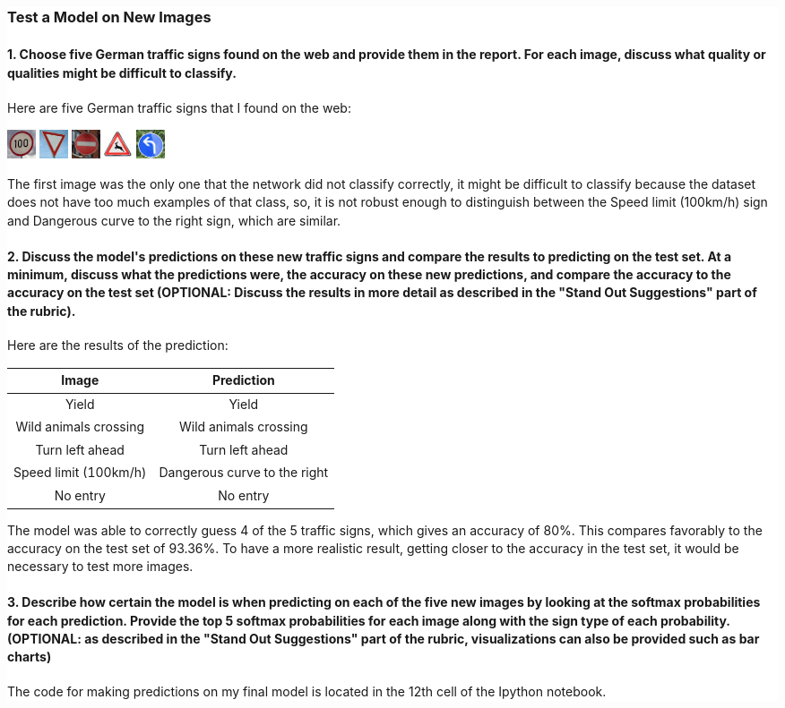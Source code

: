 
### Test a Model on New Images

#### 1. Choose five German traffic signs found on the web and provide them in the report. For each image, discuss what quality or qualities might be difficult to classify.

Here are five German traffic signs that I found on the web:

![alt text][image5] ![alt text][image6] ![alt text][image7] 
![alt text][image8] ![alt text][image9]

The first image was the only one that the network did not classify correctly, it might be difficult to classify because the dataset does not have too much examples of that class, so, it is not robust enough to distinguish between the Speed limit (100km/h) sign and Dangerous curve to the right sign, which are similar.

#### 2. Discuss the model's predictions on these new traffic signs and compare the results to predicting on the test set. At a minimum, discuss what the predictions were, the accuracy on these new predictions, and compare the accuracy to the accuracy on the test set (OPTIONAL: Discuss the results in more detail as described in the "Stand Out Suggestions" part of the rubric).

Here are the results of the prediction:

| Image			         |     Prediction	        					| 
|:----------------------:|:--------------------------------------------:| 
| Yield      		     | Yield  									    | 
| Wild animals crossing  | Wild animals crossing 					    |
| Turn left ahead		 | Turn left ahead								|
| Speed limit (100km/h)	 | Dangerous curve to the right					|
| No entry			     | No entry      							    |


The model was able to correctly guess 4 of the 5 traffic signs, which gives an accuracy of 80%. This compares favorably to the accuracy on the test set of 93.36%. To have a more realistic result, getting closer to the accuracy in the test set, it would be necessary to test more images.

#### 3. Describe how certain the model is when predicting on each of the five new images by looking at the softmax probabilities for each prediction. Provide the top 5 softmax probabilities for each image along with the sign type of each probability. (OPTIONAL: as described in the "Stand Out Suggestions" part of the rubric, visualizations can also be provided such as bar charts)

The code for making predictions on my final model is located in the 12th cell of the Ipython notebook.


[//]: # (Image References)
[image1]: ./examples/distribution_train_set.png "Train set distribution"
[image2]: ./examples/distribution_validation_set.png "Validation set distribution"
[image3]: ./examples/distribution_test_set.png "Test set distribution"
[image4]: ./examples/images_from_dataset.png "Example of images from the dataset"
[image5]: ./test_images/7_speed_limit_100.jpg "Traffic Sign 1"
[image6]: ./test_images/13_yield.jpg "Traffic Sign 2"
[image7]: ./test_images/17_noentry.jpg "Traffic Sign 3"
[image8]: ./test_images/31_wildanimalscrossing.jpg "Traffic Sign 4"
[image9]: ./test_images/34_turn_left_ahead.jpg "Traffic Sign 5"
[image5]: ./examples/grayscale.jpg "Grayscaling"
[image6]: ./examples/random_noise.jpg "Random Noise"
[image7]: ./examples/placeholder.png "Traffic Sign 1"
[image8]: ./examples/placeholder.png "Traffic Sign 2"
[image9]: ./examples/placeholder.png "Traffic Sign 3"
[image10]: ./examples/placeholder.png "Traffic Sign 4"
[image11]: ./examples/placeholder.png "Traffic Sign 5"